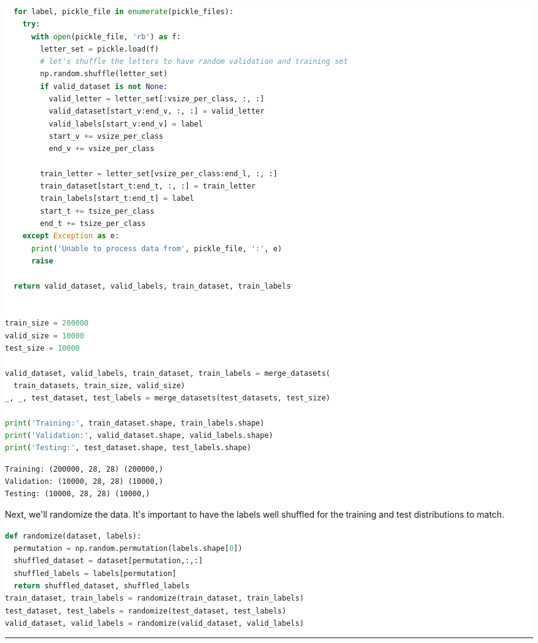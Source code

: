 ```python
  for label, pickle_file in enumerate(pickle_files):       
    try:
      with open(pickle_file, 'rb') as f:
        letter_set = pickle.load(f)
        # let's shuffle the letters to have random validation and training set
        np.random.shuffle(letter_set)
        if valid_dataset is not None:
          valid_letter = letter_set[:vsize_per_class, :, :]
          valid_dataset[start_v:end_v, :, :] = valid_letter
          valid_labels[start_v:end_v] = label
          start_v += vsize_per_class
          end_v += vsize_per_class
                    
        train_letter = letter_set[vsize_per_class:end_l, :, :]
        train_dataset[start_t:end_t, :, :] = train_letter
        train_labels[start_t:end_t] = label
        start_t += tsize_per_class
        end_t += tsize_per_class
    except Exception as e:
      print('Unable to process data from', pickle_file, ':', e)
      raise
    
  return valid_dataset, valid_labels, train_dataset, train_labels
            
            
train_size = 200000
valid_size = 10000
test_size = 10000

valid_dataset, valid_labels, train_dataset, train_labels = merge_datasets(
  train_datasets, train_size, valid_size)
_, _, test_dataset, test_labels = merge_datasets(test_datasets, test_size)

print('Training:', train_dataset.shape, train_labels.shape)
print('Validation:', valid_dataset.shape, valid_labels.shape)
print('Testing:', test_dataset.shape, test_labels.shape)
```

    Training: (200000, 28, 28) (200000,)
    Validation: (10000, 28, 28) (10000,)
    Testing: (10000, 28, 28) (10000,)


Next, we'll randomize the data. It's important to have the labels well shuffled for the training and test distributions to match.


```python
def randomize(dataset, labels):
  permutation = np.random.permutation(labels.shape[0])
  shuffled_dataset = dataset[permutation,:,:]
  shuffled_labels = labels[permutation]
  return shuffled_dataset, shuffled_labels
train_dataset, train_labels = randomize(train_dataset, train_labels)
test_dataset, test_labels = randomize(test_dataset, test_labels)
valid_dataset, valid_labels = randomize(valid_dataset, valid_labels)
```

---